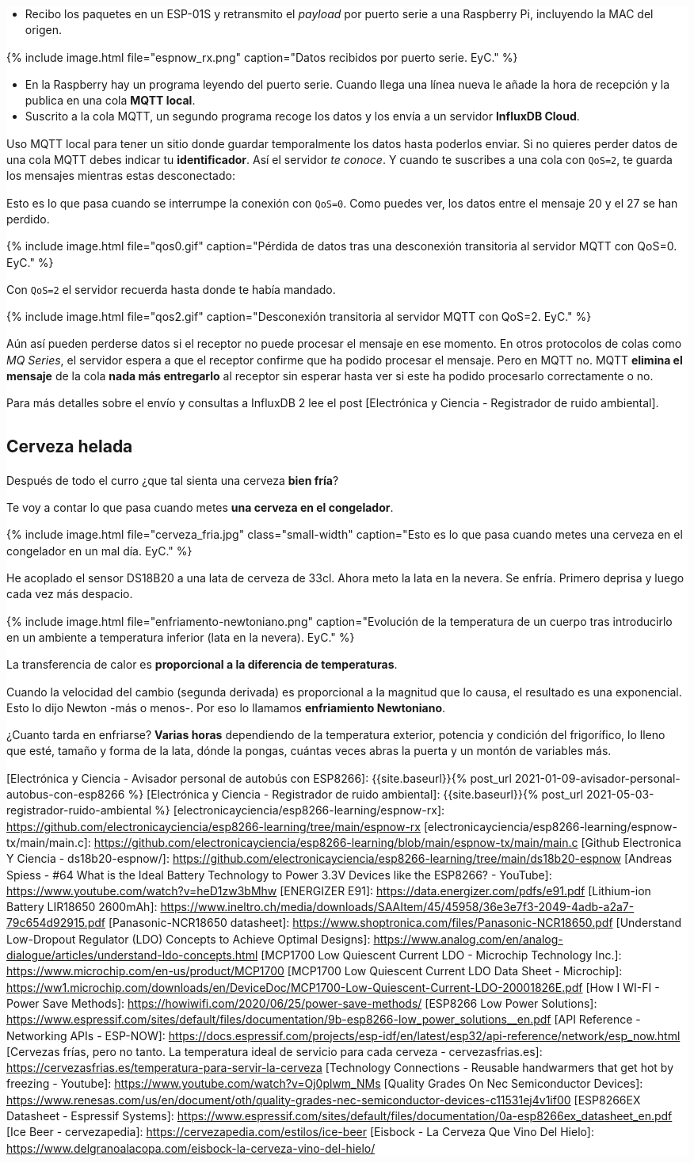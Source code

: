 - Recibo los paquetes en un ESP-01S y retransmito el *payload* por puerto serie a una Raspberry Pi, incluyendo la MAC del origen.

{% include image.html file="espnow_rx.png" caption="Datos recibidos por puerto serie. EyC." %}

- En la Raspberry hay un programa leyendo del puerto serie. Cuando llega una línea nueva le añade la hora de recepción y la publica en una cola **MQTT local**.
- Suscrito a la cola MQTT, un segundo programa recoge los datos y los envía a un servidor **InfluxDB Cloud**.

Uso MQTT local para tener un sitio donde guardar temporalmente los datos hasta poderlos enviar. Si no quieres perder datos de una cola MQTT debes indicar tu **identificador**. Así el servidor *te conoce*. Y cuando te suscribes a una cola con `QoS=2`, te guarda los mensajes mientras estas desconectado:

Esto es lo que pasa cuando se interrumpe la conexión con `QoS=0`. Como puedes ver, los datos entre el mensaje 20 y el 27 se han perdido.

{% include image.html file="qos0.gif" caption="Pérdida de datos tras una desconexión transitoria al servidor MQTT con QoS=0. EyC." %}

Con `QoS=2` el servidor recuerda hasta donde te había mandado.

{% include image.html file="qos2.gif" caption="Desconexión transitoria al servidor MQTT con QoS=2. EyC." %}

Aún así pueden perderse datos si el receptor no puede procesar el mensaje en ese momento. En otros protocolos de colas como *MQ Series*, el servidor espera a que el receptor confirme que ha podido procesar el mensaje. Pero en MQTT no. MQTT **elimina el mensaje** de la cola **nada más entregarlo** al receptor sin esperar hasta ver si este ha podido procesarlo correctamente o no. 

Para más detalles sobre el envío y consultas a InfluxDB 2 lee el post [Electrónica y Ciencia - Registrador de ruido ambiental].


## Cerveza helada

Después de todo el curro ¿que tal sienta una cerveza **bien fría**?

Te voy a contar lo que pasa cuando metes **una cerveza en el congelador**.

{% include image.html file="cerveza_fria.jpg" class="small-width" caption="Esto es lo que pasa cuando metes una cerveza en el congelador en un mal día. EyC." %}

He acoplado el sensor DS18B20 a una lata de cerveza de 33cl. Ahora meto la lata en la nevera. Se enfría. Primero deprisa y luego cada vez más despacio.

{% include image.html file="enfriamento-newtoniano.png" caption="Evolución de la temperatura de un cuerpo tras introducirlo en un ambiente a temperatura inferior (lata en la nevera). EyC." %}

La transferencia de calor es **proporcional a la diferencia de temperaturas**.

Cuando la velocidad del cambio (segunda derivada) es proporcional a la magnitud que lo causa, el resultado es una exponencial. Esto lo dijo Newton -más o menos-. Por eso lo llamamos **enfriamiento Newtoniano**.

¿Cuanto tarda en enfriarse? **Varias horas** dependiendo de la temperatura exterior, potencia y condición del frigorífico, lo lleno que esté, tamaño y forma de la lata, dónde la pongas, cuántas veces abras la puerta y un montón de variables más.


[Electrónica y Ciencia - Avisador personal de autobús con ESP8266]: {{site.baseurl}}{% post_url 2021-01-09-avisador-personal-autobus-con-esp8266 %}
[Electrónica y Ciencia - Registrador de ruido ambiental]: {{site.baseurl}}{% post_url 2021-05-03-registrador-ruido-ambiental %}
[electronicayciencia/esp8266-learning/espnow-rx]: https://github.com/electronicayciencia/esp8266-learning/tree/main/espnow-rx
[electronicayciencia/esp8266-learning/espnow-tx/main/main.c]: https://github.com/electronicayciencia/esp8266-learning/blob/main/espnow-tx/main/main.c
[Github Electronica Y Ciencia - ds18b20-espnow/]: https://github.com/electronicayciencia/esp8266-learning/tree/main/ds18b20-espnow
[Andreas Spiess - #64 What is the Ideal Battery Technology to Power 3.3V Devices like the ESP8266? - YouTube]: https://www.youtube.com/watch?v=heD1zw3bMhw
[ENERGIZER E91]: https://data.energizer.com/pdfs/e91.pdf
[Lithium-ion Battery LIR18650 2600mAh]: https://www.ineltro.ch/media/downloads/SAAItem/45/45958/36e3e7f3-2049-4adb-a2a7-79c654d92915.pdf
[Panasonic-NCR18650 datasheet]: https://www.shoptronica.com/files/Panasonic-NCR18650.pdf
[Understand Low-Dropout Regulator (LDO) Concepts to Achieve Optimal Designs]: https://www.analog.com/en/analog-dialogue/articles/understand-ldo-concepts.html
[MCP1700 Low Quiescent Current LDO - Microchip Technology Inc.]: https://www.microchip.com/en-us/product/MCP1700
[MCP1700 Low Quiescent Current LDO Data Sheet - Microchip]: https://ww1.microchip.com/downloads/en/DeviceDoc/MCP1700-Low-Quiescent-Current-LDO-20001826E.pdf
[How I WI-FI - Power Save Methods]: https://howiwifi.com/2020/06/25/power-save-methods/
[ESP8266 Low Power Solutions]: https://www.espressif.com/sites/default/files/documentation/9b-esp8266-low_power_solutions__en.pdf
[API Reference - Networking APIs - ESP-NOW]: https://docs.espressif.com/projects/esp-idf/en/latest/esp32/api-reference/network/esp_now.html
[Cervezas frías, pero no tanto. La temperatura ideal de servicio para cada cerveza - cervezasfrias.es]: https://cervezasfrias.es/temperatura-para-servir-la-cerveza
[Technology Connections - Reusable handwarmers that get hot by freezing - Youtube]: https://www.youtube.com/watch?v=Oj0plwm_NMs
[Quality Grades On Nec Semiconductor Devices]: https://www.renesas.com/us/en/document/oth/quality-grades-nec-semiconductor-devices-c11531ej4v1if00
[ESP8266EX Datasheet - Espressif Systems]: https://www.espressif.com/sites/default/files/documentation/0a-esp8266ex_datasheet_en.pdf
[Ice Beer - cervezapedia]: https://cervezapedia.com/estilos/ice-beer
[Eisbock - La Cerveza Que Vino Del Hielo]: https://www.delgranoalacopa.com/eisbock-la-cerveza-vino-del-hielo/